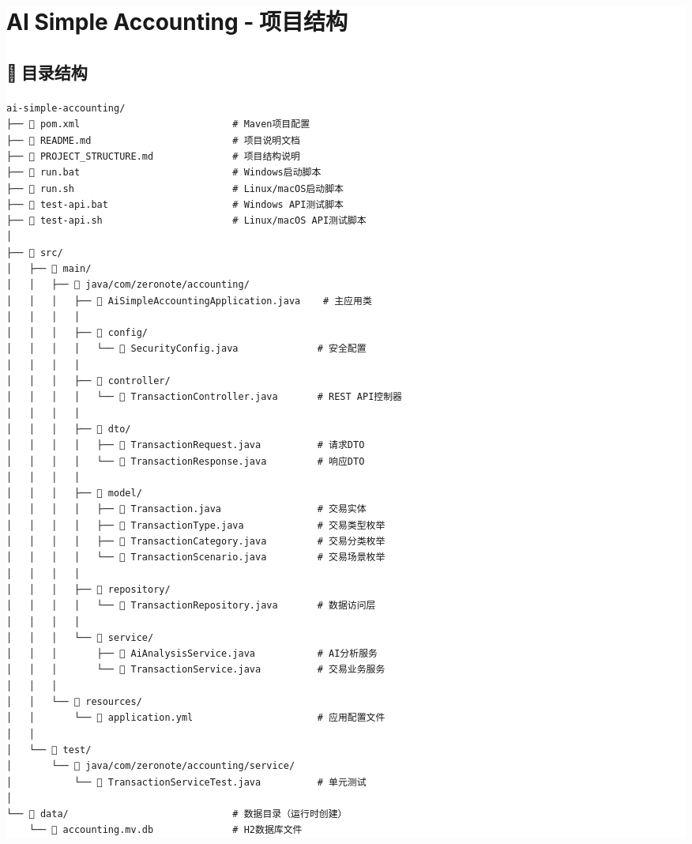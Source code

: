 # AI Simple Accounting - 项目结构

## 📁 目录结构

```
ai-simple-accounting/
├── 📄 pom.xml                           # Maven项目配置
├── 📄 README.md                         # 项目说明文档
├── 📄 PROJECT_STRUCTURE.md              # 项目结构说明
├── 📄 run.bat                           # Windows启动脚本
├── 📄 run.sh                            # Linux/macOS启动脚本
├── 📄 test-api.bat                      # Windows API测试脚本
├── 📄 test-api.sh                       # Linux/macOS API测试脚本
│
├── 📁 src/
│   ├── 📁 main/
│   │   ├── 📁 java/com/zeronote/accounting/
│   │   │   ├── 📄 AiSimpleAccountingApplication.java    # 主应用类
│   │   │   │
│   │   │   ├── 📁 config/
│   │   │   │   └── 📄 SecurityConfig.java              # 安全配置
│   │   │   │
│   │   │   ├── 📁 controller/
│   │   │   │   └── 📄 TransactionController.java       # REST API控制器
│   │   │   │
│   │   │   ├── 📁 dto/
│   │   │   │   ├── 📄 TransactionRequest.java          # 请求DTO
│   │   │   │   └── 📄 TransactionResponse.java         # 响应DTO
│   │   │   │
│   │   │   ├── 📁 model/
│   │   │   │   ├── 📄 Transaction.java                 # 交易实体
│   │   │   │   ├── 📄 TransactionType.java             # 交易类型枚举
│   │   │   │   ├── 📄 TransactionCategory.java         # 交易分类枚举
│   │   │   │   └── 📄 TransactionScenario.java         # 交易场景枚举
│   │   │   │
│   │   │   ├── 📁 repository/
│   │   │   │   └── 📄 TransactionRepository.java       # 数据访问层
│   │   │   │
│   │   │   └── 📁 service/
│   │   │       ├── 📄 AiAnalysisService.java           # AI分析服务
│   │   │       └── 📄 TransactionService.java          # 交易业务服务
│   │   │
│   │   └── 📁 resources/
│   │       └── 📄 application.yml                      # 应用配置文件
│   │
│   └── 📁 test/
│       └── 📁 java/com/zeronote/accounting/service/
│           └── 📄 TransactionServiceTest.java          # 单元测试
│
└── 📁 data/                             # 数据目录（运行时创建）
    └── 📄 accounting.mv.db              # H2数据库文件
```
